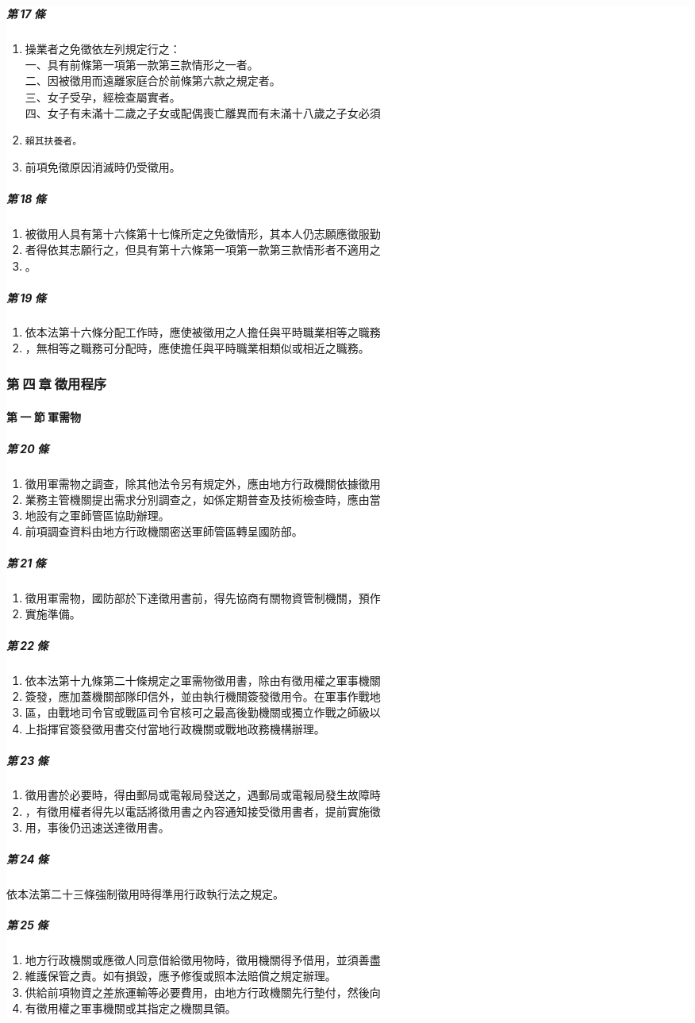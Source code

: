 ##### 第 17 條
1. 操業者之免徵依左列規定行之：  
一、具有前條第一項第一款第三款情形之一者。  
二、因被徵用而遠離家庭合於前條第六款之規定者。  
三、女子受孕，經檢查屬實者。  
四、女子有未滿十二歲之子女或配偶喪亡離異而有未滿十八歲之子女必須
1.     賴其扶養者。
1. 前項免徵原因消滅時仍受徵用。

##### 第 18 條
1. 被徵用人具有第十六條第十七條所定之免徵情形，其本人仍志願應徵服勤
1. 者得依其志願行之，但具有第十六條第一項第一款第三款情形者不適用之
1. 。

##### 第 19 條
1. 依本法第十六條分配工作時，應使被徵用之人擔任與平時職業相等之職務
1. ，無相等之職務可分配時，應使擔任與平時職業相類似或相近之職務。

### 第 四 章 徵用程序

#### 第 一 節 軍需物

##### 第 20 條
1. 徵用軍需物之調查，除其他法令另有規定外，應由地方行政機關依據徵用
1. 業務主管機關提出需求分別調查之，如係定期普查及技術檢查時，應由當
1. 地設有之軍師管區協助辦理。
1. 前項調查資料由地方行政機關密送軍師管區轉呈國防部。

##### 第 21 條
1. 徵用軍需物，國防部於下達徵用書前，得先協商有關物資管制機關，預作
1. 實施準備。

##### 第 22 條
1. 依本法第十九條第二十條規定之軍需物徵用書，除由有徵用權之軍事機關
1. 簽發，應加蓋機關部隊印信外，並由執行機關簽發徵用令。在軍事作戰地
1. 區，由戰地司令官或戰區司令官核可之最高後勤機關或獨立作戰之師級以
1. 上指揮官簽發徵用書交付當地行政機關或戰地政務機構辦理。

##### 第 23 條
1. 徵用書於必要時，得由郵局或電報局發送之，遇郵局或電報局發生故障時
1. ，有徵用權者得先以電話將徵用書之內容通知接受徵用書者，提前實施徵
1. 用，事後仍迅速送達徵用書。

##### 第 24 條
依本法第二十三條強制徵用時得準用行政執行法之規定。

##### 第 25 條
1. 地方行政機關或應徵人同意借給徵用物時，徵用機關得予借用，並須善盡
1. 維護保管之責。如有損毀，應予修復或照本法賠償之規定辦理。
1. 供給前項物資之差旅運輸等必要費用，由地方行政機關先行墊付，然後向
1. 有徵用權之軍事機關或其指定之機關具領。

